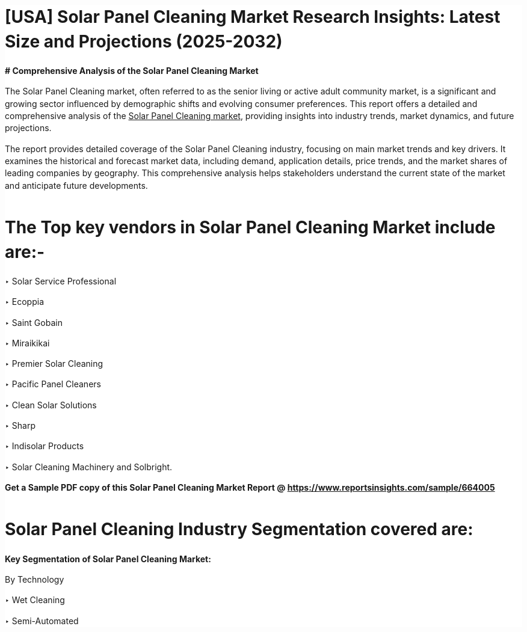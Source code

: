 # [USA] Solar Panel Cleaning Market Research Insights: Latest Size and Projections (2025-2032)

<strong># Comprehensive Analysis of the Solar Panel Cleaning Market</strong>

The Solar Panel Cleaning market, often referred to as the senior living or active adult community market, is a significant and growing sector influenced by demographic shifts and evolving consumer preferences. This report offers a detailed and comprehensive analysis of the <a href=https://www.reportsinsights.com/sample/664005>Solar Panel Cleaning market</a>, providing insights into industry trends, market dynamics, and future projections.

The report provides detailed coverage of the Solar Panel Cleaning industry, focusing on main market trends and key drivers. It examines the historical and forecast market data, including demand, application details, price trends, and the market shares of leading companies by geography. This comprehensive analysis helps stakeholders understand the current state of the market and anticipate future developments.

# <strong>The Top key vendors in Solar Panel Cleaning Market include are:- </strong>

‣ Solar Service Professional

‣ Ecoppia

‣ Saint Gobain

‣ Miraikikai

‣ Premier Solar Cleaning

‣ Pacific Panel Cleaners

‣ Clean Solar Solutions

‣ Sharp

‣ Indisolar Products

‣ Solar Cleaning Machinery and Solbright.

<strong>Get a Sample PDF copy of this Solar Panel Cleaning Market Report </strong><strong>@ <a href=https://www.reportsinsights.com/sample/664005 style=color:#0000ff;>https://www.reportsinsights.com/sample/664005</a> </strong>

# <strong>Solar Panel Cleaning Industry Segmentation covered are:</strong>

<strong>Key Segmentation of Solar Panel Cleaning Market:</strong> 


By Technology

‣ Wet Cleaning

‣ Semi-Automated
